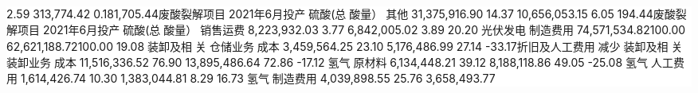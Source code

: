 2.59
313,774.42
0.181,705.44废酸裂解项目
2021年6月投产
硫酸(总
酸量）
其他
31,375,916.90
14.37
10,656,053.15
6.05
194.44废酸裂解项目
2021年6月投产
硫酸(总
酸量）
销售运费
8,223,932.03
3.77
6,842,005.02
3.89
20.20
光伏发电
制造费用
74,571,534.82100.00
62,621,188.72100.00
19.08
装卸及相
关
仓储业务
成本
3,459,564.25
23.10
5,176,486.99
27.14
-33.17折旧及人工费用
减少
装卸及相
关
装卸业务
成本
11,516,336.52
76.90
13,895,486.64
72.86
-17.12
氢气
原材料
6,134,448.21
39.12
8,188,118.86
49.05
-25.08
氢气
人工费用
1,614,426.74
10.30
1,383,044.81
8.29
16.73
氢气
制造费用
4,039,898.55
25.76
3,658,493.77